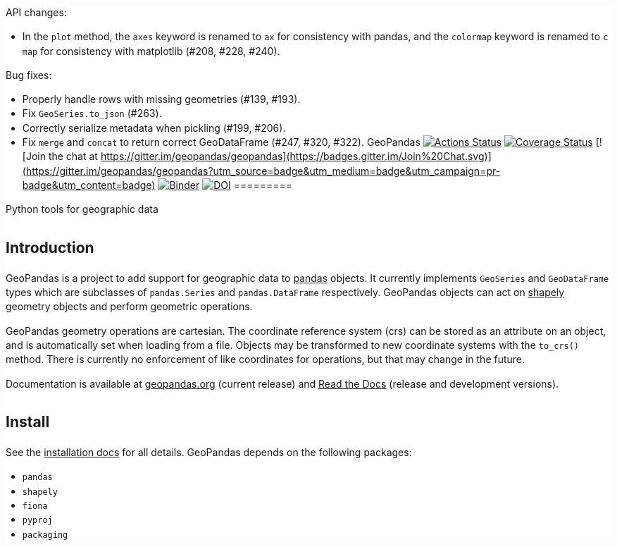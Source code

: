 API changes:

* In the ``plot`` method, the ``axes`` keyword is renamed to ``ax`` for
  consistency with pandas, and the ``colormap`` keyword is renamed to ``cmap``
  for consistency with matplotlib (#208, #228, #240).

Bug fixes:

* Properly handle rows with missing geometries (#139, #193).
* Fix ``GeoSeries.to_json`` (#263).
* Correctly serialize metadata when pickling (#199, #206).
* Fix ``merge`` and ``concat`` to return correct GeoDataFrame (#247, #320, #322).
GeoPandas [![Actions Status](https://github.com/geopandas/geopandas/workflows/Tests/badge.svg)](https://github.com/geopandas/geopandas/actions?query=workflow%3ATests) [![Coverage Status](https://codecov.io/gh/geopandas/geopandas/branch/main/graph/badge.svg)](https://codecov.io/gh/geopandas/geopandas) [![Join the chat at https://gitter.im/geopandas/geopandas](https://badges.gitter.im/Join%20Chat.svg)](https://gitter.im/geopandas/geopandas?utm_source=badge&utm_medium=badge&utm_campaign=pr-badge&utm_content=badge) [![Binder](https://mybinder.org/badge.svg)](https://mybinder.org/v2/gh/geopandas/geopandas/main) [![DOI](https://zenodo.org/badge/11002815.svg)](https://zenodo.org/badge/latestdoi/11002815)
=========

Python tools for geographic data

Introduction
------------

GeoPandas is a project to add support for geographic data to
[pandas](http://pandas.pydata.org) objects.  It currently implements
`GeoSeries` and `GeoDataFrame` types which are subclasses of
`pandas.Series` and `pandas.DataFrame` respectively.  GeoPandas
objects can act on [shapely](http://shapely.readthedocs.io/en/latest/)
geometry objects and perform geometric operations.

GeoPandas geometry operations are cartesian.  The coordinate reference
system (crs) can be stored as an attribute on an object, and is
automatically set when loading from a file.  Objects may be
transformed to new coordinate systems with the `to_crs()` method.
There is currently no enforcement of like coordinates for operations,
but that may change in the future.

Documentation is available at [geopandas.org](http://geopandas.org)
(current release) and
[Read the Docs](http://geopandas.readthedocs.io/en/latest/)
(release and development versions).

Install
--------

See the [installation docs](https://geopandas.readthedocs.io/en/latest/install.html)
for all details. GeoPandas depends on the following packages:

- ``pandas``
- ``shapely``
- ``fiona``
- ``pyproj``
- ``packaging``
